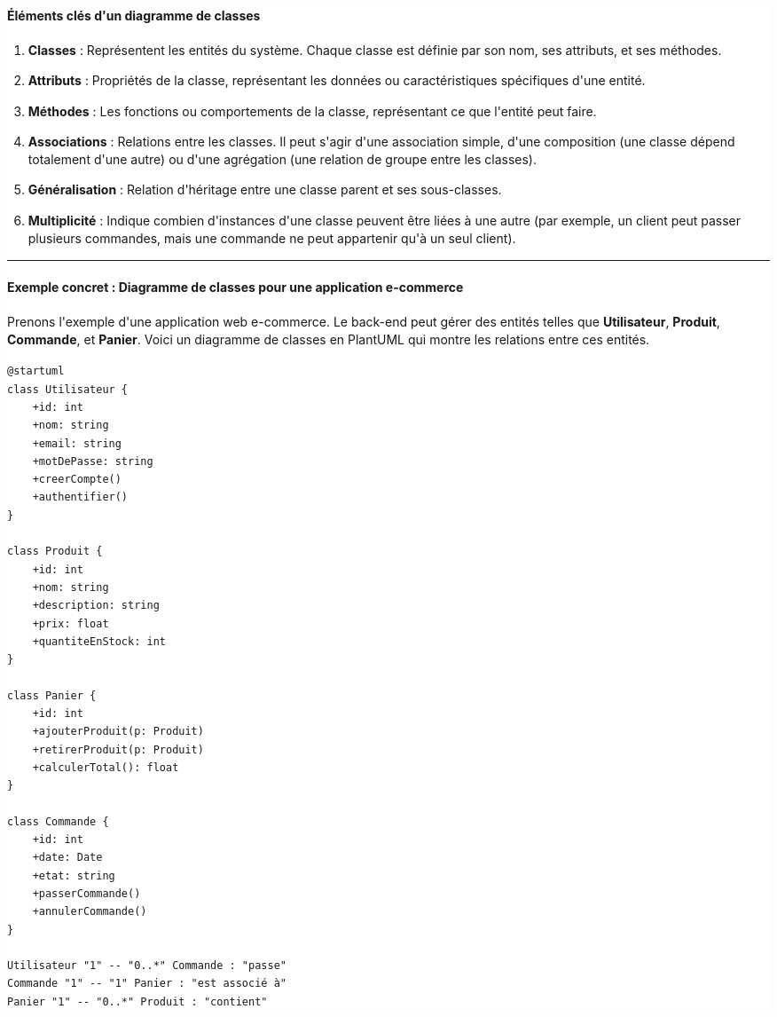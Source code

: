 
#### **Éléments clés d'un diagramme de classes**

1. **Classes** : Représentent les entités du système. Chaque classe est définie par son nom, ses attributs, et ses méthodes.

2. **Attributs** : Propriétés de la classe, représentant les données ou caractéristiques spécifiques d'une entité.

3. **Méthodes** : Les fonctions ou comportements de la classe, représentant ce que l'entité peut faire.

4. **Associations** : Relations entre les classes. Il peut s'agir d'une association simple, d'une composition (une classe dépend totalement d'une autre) ou d'une agrégation (une relation de groupe entre les classes).

5. **Généralisation** : Relation d'héritage entre une classe parent et ses sous-classes.

6. **Multiplicité** : Indique combien d'instances d'une classe peuvent être liées à une autre (par exemple, un client peut passer plusieurs commandes, mais une commande ne peut appartenir qu'à un seul client).

---

#### **Exemple concret : Diagramme de classes pour une application e-commerce**

Prenons l'exemple d'une application web e-commerce. Le back-end peut gérer des entités telles que **Utilisateur**, **Produit**, **Commande**, et **Panier**. Voici un diagramme de classes en PlantUML qui montre les relations entre ces entités.

```plantuml
@startuml
class Utilisateur {
    +id: int
    +nom: string
    +email: string
    +motDePasse: string
    +creerCompte()
    +authentifier()
}

class Produit {
    +id: int
    +nom: string
    +description: string
    +prix: float
    +quantiteEnStock: int
}

class Panier {
    +id: int
    +ajouterProduit(p: Produit)
    +retirerProduit(p: Produit)
    +calculerTotal(): float
}

class Commande {
    +id: int
    +date: Date
    +etat: string
    +passerCommande()
    +annulerCommande()
}

Utilisateur "1" -- "0..*" Commande : "passe"
Commande "1" -- "1" Panier : "est associé à"
Panier "1" -- "0..*" Produit : "contient"
```